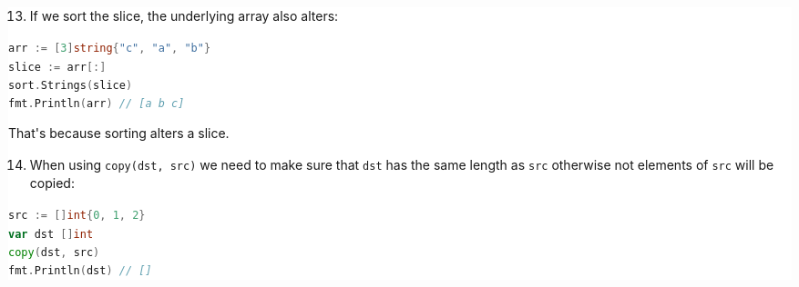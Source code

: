 13. If we sort the slice, the underlying array also alters:
```go
arr := [3]string{"c", "a", "b"}
slice := arr[:]
sort.Strings(slice)
fmt.Println(arr) // [a b c]
```

That's because sorting alters a slice.

14. When using `copy(dst, src)` we need to make sure that `dst` has the same length as `src` otherwise not elements of `src` will be copied:
```go
src := []int{0, 1, 2}  
var dst []int  
copy(dst, src)  
fmt.Println(dst) // []
```

